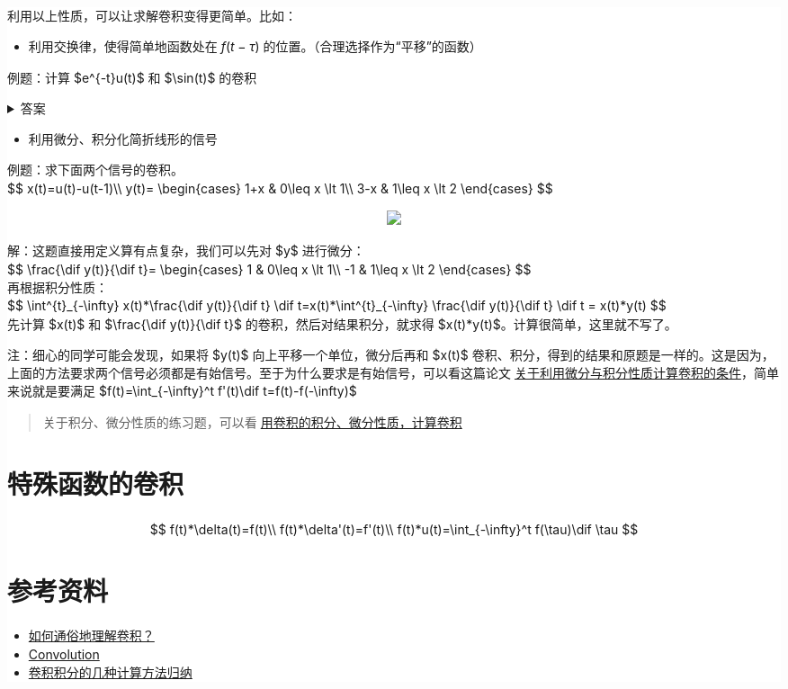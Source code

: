 利用以上性质，可以让求解卷积变得更简单。比如：

* 利用交换律，使得简单地函数处在 $f(t-\tau)$ 的位置。（合理选择作为“平移”的函数）

<p class="success">
例题：计算 $e^{-t}u(t)$ 和 $\sin(t)$ 的卷积
</p>

<details><summary>答案</summary></details>

* 利用微分、积分化简折线形的信号

<p class="success">
例题：求下面两个信号的卷积。<br>
$$
x(t)=u(t)-u(t-1)\\
y(t)=
\begin{cases}
1+x & 0\leq x \lt 1\\
3-x & 1\leq x \lt 2
\end{cases}
$$<br>

<center><img src="https://i.loli.net/2020/07/24/NdskRQHWnpy4lMv.jpg" width="400"></center>
</p>

<p class="info">
解：这题直接用定义算有点复杂，我们可以先对 $y$ 进行微分：<br>
$$
\frac{\dif y(t)}{\dif t}=
\begin{cases}
1 & 0\leq x \lt 1\\
-1 & 1\leq x \lt 2
\end{cases}
$$<br>
再根据积分性质：<br>
$$
\int^{t}_{-\infty} x(t)*\frac{\dif y(t)}{\dif t} \dif t=x(t)*\int^{t}_{-\infty} \frac{\dif y(t)}{\dif t} \dif t = x(t)*y(t)
$$<br>
先计算 $x(t)$ 和 $\frac{\dif y(t)}{\dif t}$ 的卷积，然后对结果积分，就求得 $x(t)*y(t)$。计算很简单，这里就不写了。
</p>

<p class="error">
注：细心的同学可能会发现，如果将 $y(t)$ 向上平移一个单位，微分后再和 $x(t)$ 卷积、积分，得到的结果和原题是一样的。这是因为，上面的方法要求两个信号必须都是有始信号。至于为什么要求是有始信号，可以看这篇论文 <a href="https://wenku.baidu.com/view/6ecdab1db7360b4c2e3f643f.html">关于利用微分与积分性质计算卷积的条件</a>，简单来说就是要满足 $f(t)=\int_{-\infty}^t f'(t)\dif t=f(t)-f(-\infty)$
</p>

> 关于积分、微分性质的练习题，可以看 [用卷积的积分、微分性质，计算卷积](https://zhidao.baidu.com/question/523618722152393125.html)

# 特殊函数的卷积

$$
f(t)*\delta(t)=f(t)\\
f(t)*\delta'(t)=f'(t)\\
f(t)*u(t)=\int_{-\infty}^t f(\tau)\dif \tau
$$

# 参考资料

* [如何通俗地理解卷积？](https://www.matongxue.com/madocs/32.html)
* [Convolution](http://eceweb1.rutgers.edu/~gajic/solmanual/slides/chapter6C.pdf)
* [卷积积分的几种计算方法归纳](https://wenku.baidu.com/view/fe510519964bcf84b9d57b1b.html)